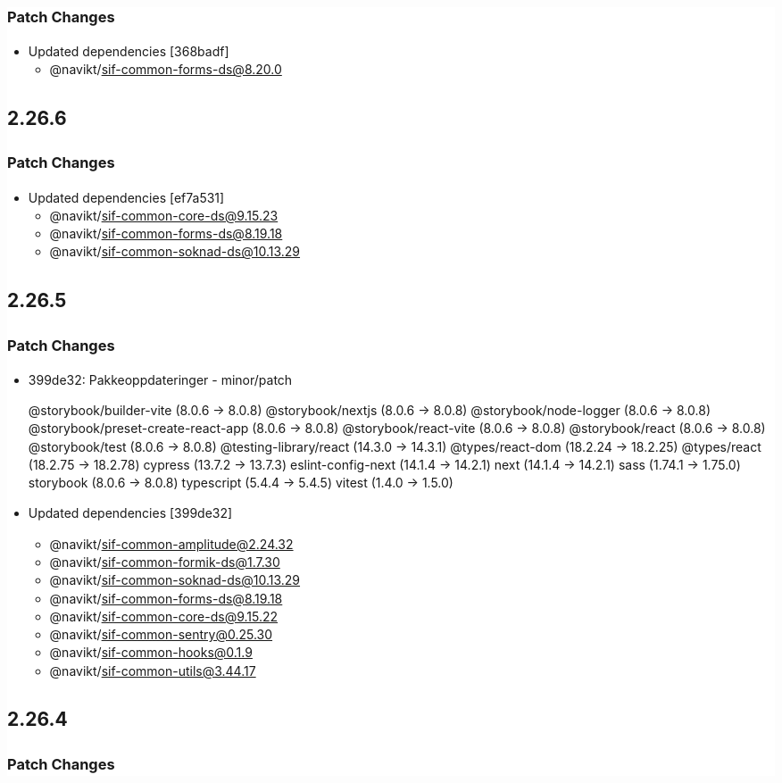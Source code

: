 ### Patch Changes

- Updated dependencies [368badf]
    - @navikt/sif-common-forms-ds@8.20.0

## 2.26.6

### Patch Changes

- Updated dependencies [ef7a531]
    - @navikt/sif-common-core-ds@9.15.23
    - @navikt/sif-common-forms-ds@8.19.18
    - @navikt/sif-common-soknad-ds@10.13.29

## 2.26.5

### Patch Changes

- 399de32: Pakkeoppdateringer - minor/patch

    @storybook/builder-vite (8.0.6 -> 8.0.8)
    @storybook/nextjs (8.0.6 -> 8.0.8)
    @storybook/node-logger (8.0.6 -> 8.0.8)
    @storybook/preset-create-react-app (8.0.6 -> 8.0.8)
    @storybook/react-vite (8.0.6 -> 8.0.8)
    @storybook/react (8.0.6 -> 8.0.8)
    @storybook/test (8.0.6 -> 8.0.8)
    @testing-library/react (14.3.0 -> 14.3.1)
    @types/react-dom (18.2.24 -> 18.2.25)
    @types/react (18.2.75 -> 18.2.78)
    cypress (13.7.2 -> 13.7.3)
    eslint-config-next (14.1.4 -> 14.2.1)
    next (14.1.4 -> 14.2.1)
    sass (1.74.1 -> 1.75.0)
    storybook (8.0.6 -> 8.0.8)
    typescript (5.4.4 -> 5.4.5)
    vitest (1.4.0 -> 1.5.0)

- Updated dependencies [399de32]
    - @navikt/sif-common-amplitude@2.24.32
    - @navikt/sif-common-formik-ds@1.7.30
    - @navikt/sif-common-soknad-ds@10.13.29
    - @navikt/sif-common-forms-ds@8.19.18
    - @navikt/sif-common-core-ds@9.15.22
    - @navikt/sif-common-sentry@0.25.30
    - @navikt/sif-common-hooks@0.1.9
    - @navikt/sif-common-utils@3.44.17

## 2.26.4

### Patch Changes
